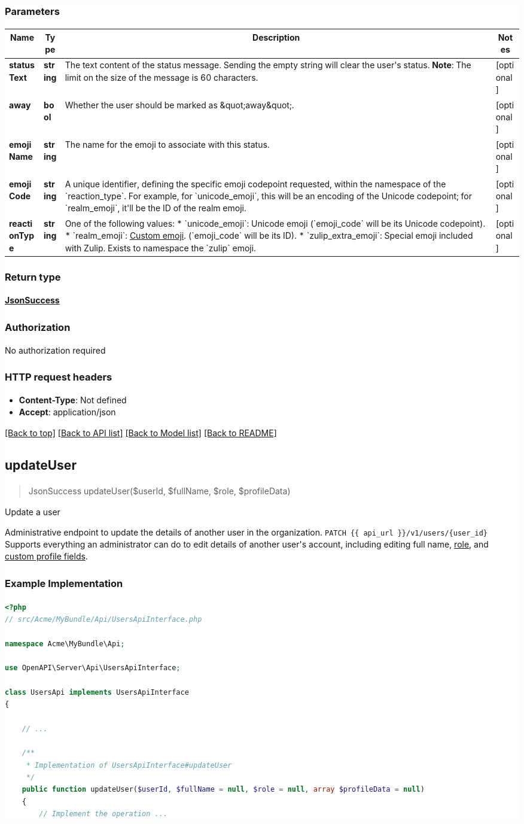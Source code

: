 ### Parameters

Name | Type | Description  | Notes
------------- | ------------- | ------------- | -------------
 **statusText** | **string**| The text content of the status message. Sending the empty string will clear the user&#39;s status.  **Note**: The limit on the size of the message is 60 characters. | [optional]
 **away** | **bool**| Whether the user should be marked as \&quot;away\&quot;. | [optional]
 **emojiName** | **string**| The name for the emoji to associate with this status. | [optional]
 **emojiCode** | **string**| A unique identifier, defining the specific emoji codepoint requested, within the namespace of the &#x60;reaction_type&#x60;.  For example, for &#x60;unicode_emoji&#x60;, this will be an encoding of the Unicode codepoint; for &#x60;realm_emoji&#x60;, it&#39;ll be the ID of the realm emoji. | [optional]
 **reactionType** | **string**| One of the following values:  * &#x60;unicode_emoji&#x60;: Unicode emoji (&#x60;emoji_code&#x60; will be its Unicode   codepoint). * &#x60;realm_emoji&#x60;: [Custom emoji](/help/add-custom-emoji).   (&#x60;emoji_code&#x60; will be its ID). * &#x60;zulip_extra_emoji&#x60;: Special emoji included with Zulip.  Exists to   namespace the &#x60;zulip&#x60; emoji. | [optional]

### Return type

[**JsonSuccess**](../Model/JsonSuccess.md)

### Authorization

No authorization required

### HTTP request headers

 - **Content-Type**: Not defined
 - **Accept**: application/json

[[Back to top]](#) [[Back to API list]](../../README.md#documentation-for-api-endpoints) [[Back to Model list]](../../README.md#documentation-for-models) [[Back to README]](../../README.md)

## **updateUser**
> JsonSuccess updateUser($userId, $fullName, $role, $profileData)

Update a user

Administrative endpoint to update the details of another user in the organization.  `PATCH {{ api_url }}/v1/users/{user_id}`  Supports everything an administrator can do to edit details of another user's account, including editing full name, [role](/help/roles-and-permissions), and [custom profile fields](/help/add-custom-profile-fields).

### Example Implementation
```php
<?php
// src/Acme/MyBundle/Api/UsersApiInterface.php

namespace Acme\MyBundle\Api;

use OpenAPI\Server\Api\UsersApiInterface;

class UsersApi implements UsersApiInterface
{

    // ...

    /**
     * Implementation of UsersApiInterface#updateUser
     */
    public function updateUser($userId, $fullName = null, $role = null, array $profileData = null)
    {
        // Implement the operation ...
```